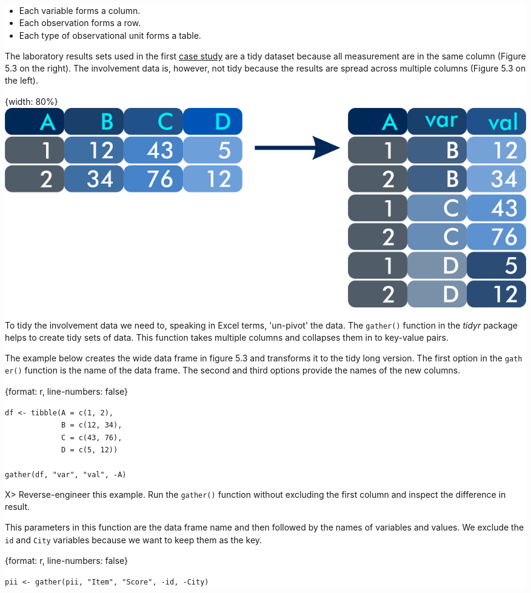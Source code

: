 * Each variable forms a column.
* Each observation forms a row.
* Each type of observational unit forms a table.

The laboratory results sets used in the first [case study](#casestudy1) are a tidy dataset because all measurement are in the same column (Figure 5.3 on the right). The involvement data is, however, not tidy because the results are spread across multiple columns (Figure 5.3 on the left).

{width: 80%}
![Figure 5.3: Schematic overview of wide and long data.](resources/session5/tidy_data.png)

To tidy the involvement data we need to, speaking in Excel terms, 'un-pivot' the data. The `gather()` function in the *tidyr* package helps to create tidy sets of data. This function takes multiple columns and collapses them in to key-value pairs.

The example below creates the wide data frame in figure 5.3 and transforms it to the tidy long version. The first option in the `gather()` function is the name of the data frame. The second and third options provide the names of the new columns. 

{format: r, line-numbers: false}
```
df <- tibble(A = c(1, 2),
             B = c(12, 34),
             C = c(43, 76),
             D = c(5, 12))

gather(df, "var", "val", -A)
```

X> Reverse-engineer this example. Run the `gather()` function without excluding the first column and inspect the difference in result.

This parameters in this function are the data frame name and then followed by the names of variables and values. We exclude the `id` and `City` variables because we want to keep them as the key.

{format: r, line-numbers: false}
```
pii <- gather(pii, "Item", "Score", -id, -City)
```
